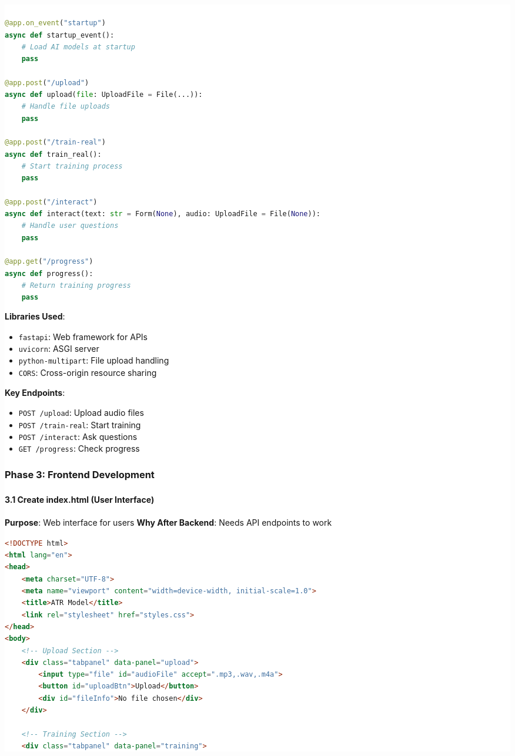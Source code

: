 ```python

@app.on_event("startup")
async def startup_event():
    # Load AI models at startup
    pass

@app.post("/upload")
async def upload(file: UploadFile = File(...)):
    # Handle file uploads
    pass

@app.post("/train-real")
async def train_real():
    # Start training process
    pass

@app.post("/interact")
async def interact(text: str = Form(None), audio: UploadFile = File(None)):
    # Handle user questions
    pass

@app.get("/progress")
async def progress():
    # Return training progress
    pass
```

**Libraries Used**:
- `fastapi`: Web framework for APIs
- `uvicorn`: ASGI server
- `python-multipart`: File upload handling
- `CORS`: Cross-origin resource sharing

**Key Endpoints**:
- `POST /upload`: Upload audio files
- `POST /train-real`: Start training
- `POST /interact`: Ask questions
- `GET /progress`: Check progress

### **Phase 3: Frontend Development**

#### **3.1 Create index.html (User Interface)**
**Purpose**: Web interface for users
**Why After Backend**: Needs API endpoints to work

```html
<!DOCTYPE html>
<html lang="en">
<head>
    <meta charset="UTF-8">
    <meta name="viewport" content="width=device-width, initial-scale=1.0">
    <title>ATR Model</title>
    <link rel="stylesheet" href="styles.css">
</head>
<body>
    <!-- Upload Section -->
    <div class="tabpanel" data-panel="upload">
        <input type="file" id="audioFile" accept=".mp3,.wav,.m4a">
        <button id="uploadBtn">Upload</button>
        <div id="fileInfo">No file chosen</div>
    </div>
    
    <!-- Training Section -->
    <div class="tabpanel" data-panel="training">
```
